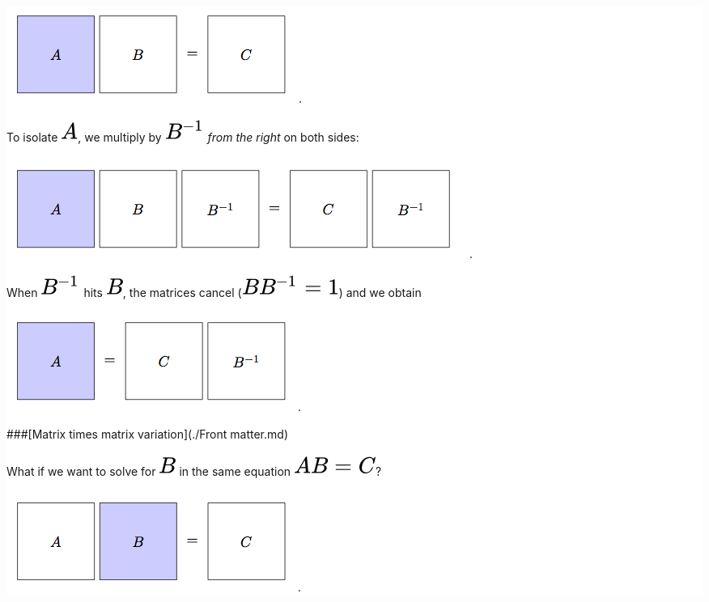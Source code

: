 ![linear_algebra--aab_eq_c_step1](./images/linear_algebra--aab_eq_c_step1.png) .

To isolate ![A](./images/a7ebd3de1e7c66767d8b53415ef903d9b496a427.png), we multiply by ![B^{-1}](./images/3ce81de543e8cf47a1570a7cb200d40a7c3786c1.png) _from the right_ on both sides:

![linear_algebra--aab_eq_c_step2](./images/linear_algebra--aab_eq_c_step2.png) .

When ![B^{-1}](./images/3ce81de543e8cf47a1570a7cb200d40a7c3786c1.png) hits ![B](./images/db67b719c7a4518c7017f4eb519bb595c2baa02a.png), the matrices cancel (![BB^{-1}=\mathbbm{1}](./images/5bf2d1e26c74ce5db228bc9901ee70d888b4fc32.png)) and we obtain

![linear_algebra--aab_eq_c_step3](./images/linear_algebra--aab_eq_c_step3.png) .

###[Matrix times matrix variation](./Front matter.md)

What if we want to solve for ![B](./images/db67b719c7a4518c7017f4eb519bb595c2baa02a.png) in the same equation ![AB=C](./images/cd9c4620d57c6bd12d126d0b4d3a212d38e67c67.png)?

![linear_algebra--abb_eq_c_step1](./images/linear_algebra--abb_eq_c_step1.png) .
